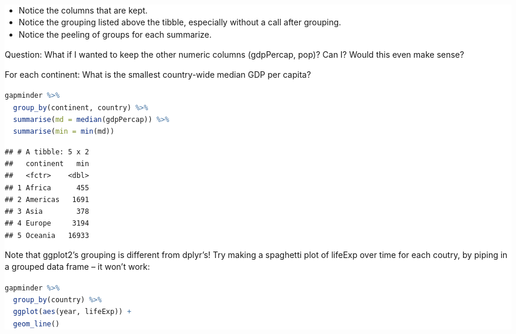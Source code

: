   - Notice the columns that are kept.
  - Notice the grouping listed above the tibble, especially without a
    call after grouping.
  - Notice the peeling of groups for each summarize.

Question: What if I wanted to keep the other numeric columns (gdpPercap,
pop)? Can I? Would this even make sense?

For each continent: What is the smallest country-wide median GDP per
capita?

``` r
gapminder %>%
  group_by(continent, country) %>%
  summarise(md = median(gdpPercap)) %>%
  summarise(min = min(md))
```

    ## # A tibble: 5 x 2
    ##   continent   min
    ##   <fctr>    <dbl>
    ## 1 Africa      455
    ## 2 Americas   1691
    ## 3 Asia        378
    ## 4 Europe     3194
    ## 5 Oceania   16933

Note that ggplot2’s grouping is different from dplyr’s\! Try making a
spaghetti plot of lifeExp over time for each coutry, by piping in a
grouped data frame – it won’t work:

``` r
gapminder %>% 
  group_by(country) %>%
  ggplot(aes(year, lifeExp)) + 
  geom_line()
```
